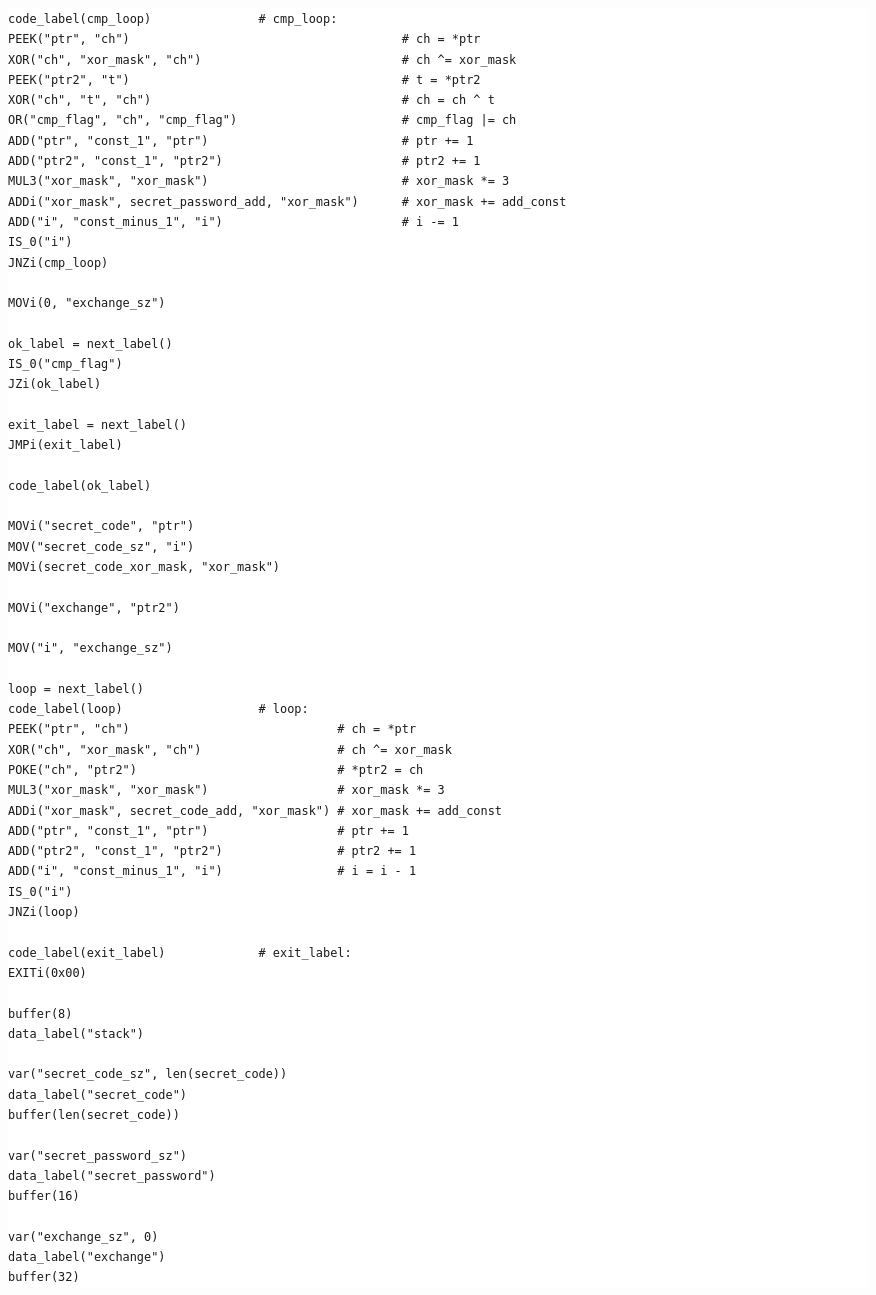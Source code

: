 ~~~~~~~~~~~~~~~~~~~~~~~~~~~~~~~~~~~~~~~~~~~~~~~~~~~~~~~~~~~~~~~~~~~~~~~~~~~~~~~~~~~~~~~~~~~~
code_label(cmp_loop)               # cmp_loop:
PEEK("ptr", "ch")                                      # ch = *ptr
XOR("ch", "xor_mask", "ch")                            # ch ^= xor_mask
PEEK("ptr2", "t")                                      # t = *ptr2
XOR("ch", "t", "ch")                                   # ch = ch ^ t
OR("cmp_flag", "ch", "cmp_flag")                       # cmp_flag |= ch
ADD("ptr", "const_1", "ptr")                           # ptr += 1
ADD("ptr2", "const_1", "ptr2")                         # ptr2 += 1
MUL3("xor_mask", "xor_mask")                           # xor_mask *= 3
ADDi("xor_mask", secret_password_add, "xor_mask")      # xor_mask += add_const
ADD("i", "const_minus_1", "i")                         # i -= 1
IS_0("i")
JNZi(cmp_loop)

MOVi(0, "exchange_sz")

ok_label = next_label()
IS_0("cmp_flag")
JZi(ok_label)

exit_label = next_label()
JMPi(exit_label)

code_label(ok_label)

MOVi("secret_code", "ptr")
MOV("secret_code_sz", "i")
MOVi(secret_code_xor_mask, "xor_mask")

MOVi("exchange", "ptr2")

MOV("i", "exchange_sz")

loop = next_label()
code_label(loop)                   # loop:
PEEK("ptr", "ch")                             # ch = *ptr
XOR("ch", "xor_mask", "ch")                   # ch ^= xor_mask
POKE("ch", "ptr2")                            # *ptr2 = ch
MUL3("xor_mask", "xor_mask")                  # xor_mask *= 3
ADDi("xor_mask", secret_code_add, "xor_mask") # xor_mask += add_const
ADD("ptr", "const_1", "ptr")                  # ptr += 1
ADD("ptr2", "const_1", "ptr2")                # ptr2 += 1
ADD("i", "const_minus_1", "i")                # i = i - 1
IS_0("i")
JNZi(loop)

code_label(exit_label)             # exit_label:
EXITi(0x00)

buffer(8)
data_label("stack")

var("secret_code_sz", len(secret_code))
data_label("secret_code")
buffer(len(secret_code))

var("secret_password_sz")
data_label("secret_password")
buffer(16)

var("exchange_sz", 0)
data_label("exchange")
buffer(32)
~~~~~~~~~~~~~~~~~~~~~~~~~~~~~~~~~~~~~~~~~~~~~~~~~~~~~~~~~~~~~~~~~~~~~~~~~~~~~~~~~~~~~~~~~~~~